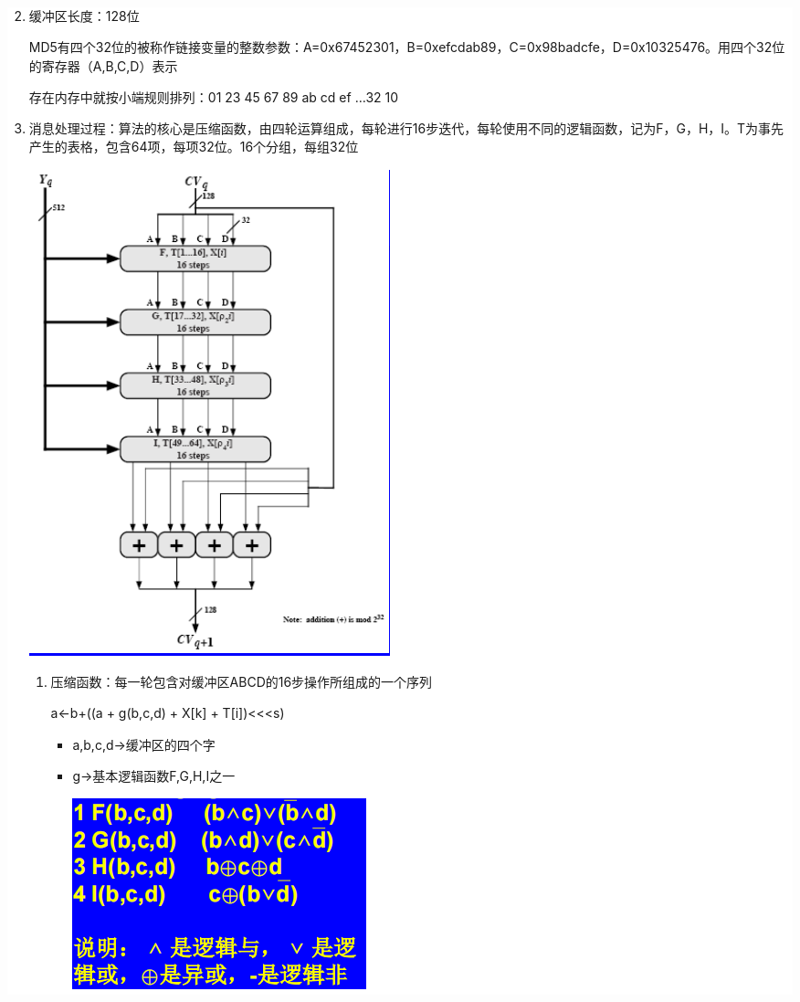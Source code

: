 2. 缓冲区长度：128位

   MD5有四个32位的被称作链接变量的整数参数：A=0x67452301，B=0xefcdab89，C=0x98badcfe，D=0x10325476。用四个32位的寄存器（A,B,C,D）表示

   存在内存中就按小端规则排列：01 23 45 67 89 ab cd ef …32 10

3. 消息处理过程：算法的核心是压缩函数，由四轮运算组成，每轮进行16步迭代，每轮使用不同的逻辑函数，记为F，G，H，I。T为事先产生的表格，包含64项，每项32位。16个分组，每组32位

   ![image-20210615195327225](%E5%AF%86%E7%A0%81%E5%AD%A6.assets/image-20210615195327225.png)

   1. 压缩函数：每一轮包含对缓冲区ABCD的16步操作所组成的一个序列

      a←b+((a + g(b,c,d) + X[k] + T[i])<<<s)

      * a,b,c,d→缓冲区的四个字

      * g→基本逻辑函数F,G,H,I之一

        ![image-20210615214330641](%E5%AF%86%E7%A0%81%E5%AD%A6.assets/image-20210615214330641.png)
